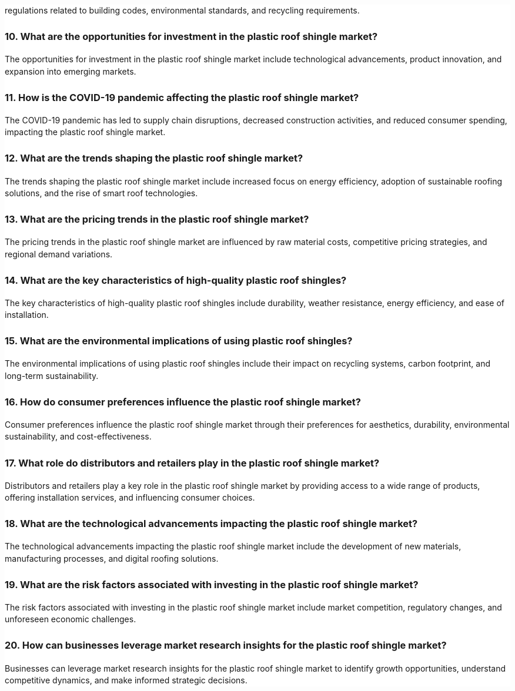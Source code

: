 regulations related to building codes, environmental standards, and recycling requirements.</p><h3>10. What are the opportunities for investment in the plastic roof shingle market?</h3><p>The opportunities for investment in the plastic roof shingle market include technological advancements, product innovation, and expansion into emerging markets.</p><h3>11. How is the COVID-19 pandemic affecting the plastic roof shingle market?</h3><p>The COVID-19 pandemic has led to supply chain disruptions, decreased construction activities, and reduced consumer spending, impacting the plastic roof shingle market.</p><h3>12. What are the trends shaping the plastic roof shingle market?</h3><p>The trends shaping the plastic roof shingle market include increased focus on energy efficiency, adoption of sustainable roofing solutions, and the rise of smart roof technologies.</p><h3>13. What are the pricing trends in the plastic roof shingle market?</h3><p>The pricing trends in the plastic roof shingle market are influenced by raw material costs, competitive pricing strategies, and regional demand variations.</p><h3>14. What are the key characteristics of high-quality plastic roof shingles?</h3><p>The key characteristics of high-quality plastic roof shingles include durability, weather resistance, energy efficiency, and ease of installation.</p><h3>15. What are the environmental implications of using plastic roof shingles?</h3><p>The environmental implications of using plastic roof shingles include their impact on recycling systems, carbon footprint, and long-term sustainability.</p><h3>16. How do consumer preferences influence the plastic roof shingle market?</h3><p>Consumer preferences influence the plastic roof shingle market through their preferences for aesthetics, durability, environmental sustainability, and cost-effectiveness.</p><h3>17. What role do distributors and retailers play in the plastic roof shingle market?</h3><p>Distributors and retailers play a key role in the plastic roof shingle market by providing access to a wide range of products, offering installation services, and influencing consumer choices.</p><h3>18. What are the technological advancements impacting the plastic roof shingle market?</h3><p>The technological advancements impacting the plastic roof shingle market include the development of new materials, manufacturing processes, and digital roofing solutions.</p><h3>19. What are the risk factors associated with investing in the plastic roof shingle market?</h3><p>The risk factors associated with investing in the plastic roof shingle market include market competition, regulatory changes, and unforeseen economic challenges.</p><h3>20. How can businesses leverage market research insights for the plastic roof shingle market?</h3><p>Businesses can leverage market research insights for the plastic roof shingle market to identify growth opportunities, understand competitive dynamics, and make informed strategic decisions.</p></body></html></strong></p>
